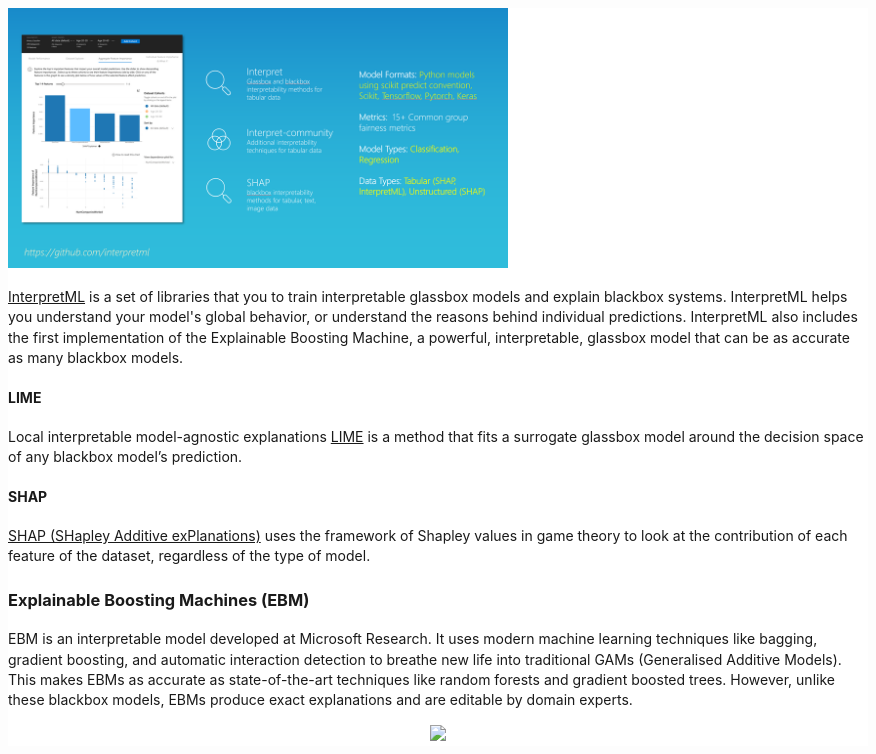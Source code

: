 <img src='./en/docs/images/interpretml.png' width=500 /><br/>

[InterpretML](https://interpret.ml/) is a set of libraries that you to train interpretable glassbox models and explain blackbox systems. InterpretML helps you understand your model's global behavior, or understand the reasons behind individual predictions.  InterpretML also includes the first implementation of the Explainable Boosting Machine, a powerful, interpretable, glassbox model that can be as accurate as many blackbox models.

#### LIME 
Local interpretable model-agnostic explanations [LIME](https://arxiv.org/pdf/1602.04938.pdf) is a method that fits a surrogate glassbox model around the decision space of any blackbox model’s prediction.

#### SHAP

[SHAP (SHapley Additive exPlanations)](https://github.com/slundberg/shap) uses the framework of Shapley values in game theory to look at the contribution of each feature of the dataset, regardless of the type of model.

### Explainable Boosting Machines (EBM)

EBM is an interpretable model developed at Microsoft Research. It uses modern machine learning techniques like bagging, gradient boosting, and automatic interaction detection to breathe new life into traditional GAMs (Generalised Additive Models). This makes EBMs as accurate as state-of-the-art techniques like random forests and gradient boosted trees. However, unlike these blackbox models, EBMs produce exact explanations and are editable by domain experts.

 



<div align="center"><img style="background: white;" src="https://render.githubusercontent.com/render/math?math=y%20%3D%20%20f(x_1)%20%2B%20f(x_2)%20%2B%20f(x_3)%20%2B%20...%20%2B%20%5CSigma_%7Bij%7D%20f_%7Bij%7D(x_i%2C%20x_j)"></div>
